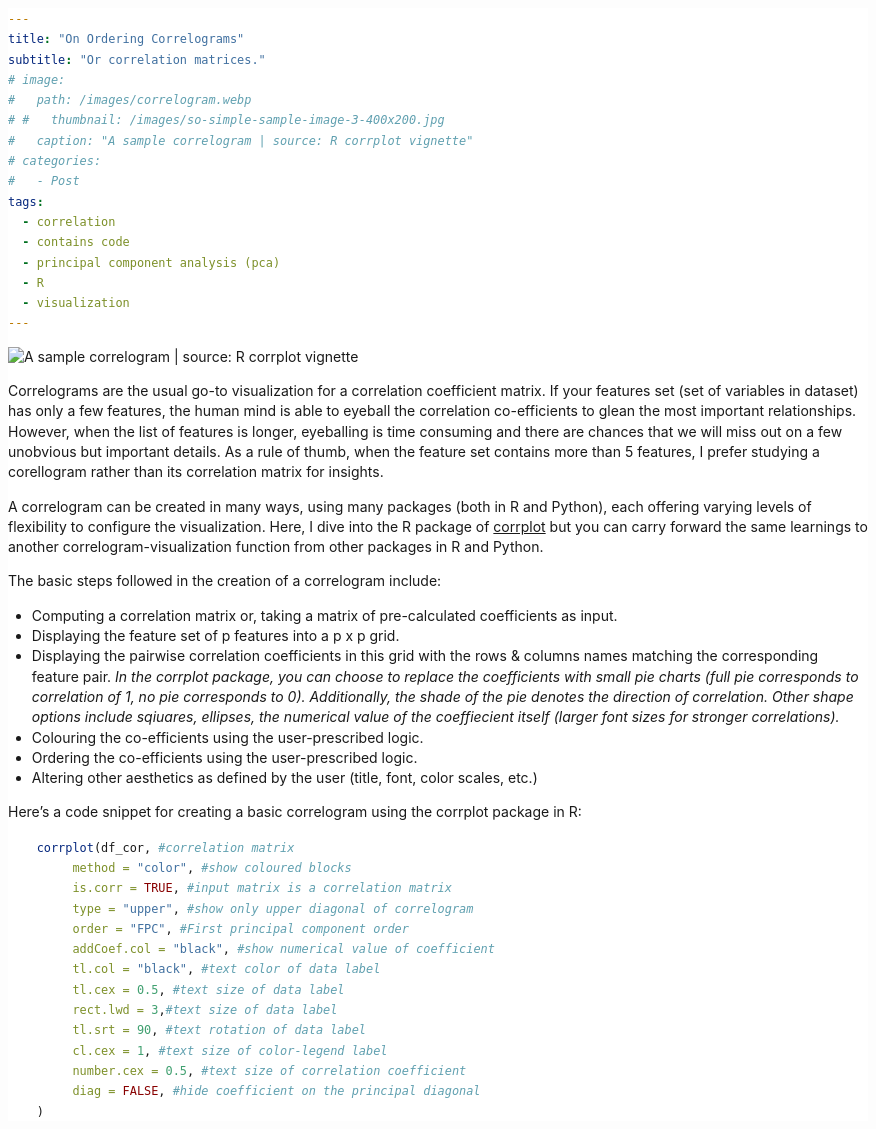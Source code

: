 ```yaml
---
title: "On Ordering Correlograms"
subtitle: "Or correlation matrices."
# image: 
#   path: /images/correlogram.webp
# #   thumbnail: /images/so-simple-sample-image-3-400x200.jpg
#   caption: "A sample correlogram | source: R corrplot vignette"
# categories:
#   - Post
tags:
  - correlation
  - contains code
  - principal component analysis (pca)
  - R
  - visualization
---
```

![A sample correlogram | source: R corrplot vignette]("/images/correlogram.webp")

Correlograms are the usual go-to visualization for a correlation coefficient matrix. If your features set (set of variables in dataset) has only a few features, the human mind is able to eyeball the correlation co-efficients to glean the most important relationships. However, when the list of features is longer, eyeballing is time consuming and there are chances that we will miss out on a few unobvious but important details. As a rule of thumb, when the feature set contains more than 5 features, I prefer studying a corellogram rather than its correlation matrix for insights.

A correlogram can be created in many ways, using many packages (both in R and Python), each offering varying levels of flexibility to configure the visualization. Here, I dive into the R package of [corrplot](https://cran.r-project.org/web/packages/corrplot/) but you can carry forward the same learnings to another correlogram-visualization function from other packages in R and Python.

The basic steps followed in the creation of a correlogram include:
* Computing a correlation matrix or, taking a matrix of pre-calculated coefficients as input.
* Displaying the feature set of p features into a p x p grid.
* Displaying the pairwise correlation coefficients in this grid with the rows & columns names matching the corresponding feature pair. *In the corrplot package, you can choose to replace the coefficients with small pie charts (full pie corresponds to correlation of 1, no pie corresponds to 0). Additionally, the shade of the pie denotes the direction of correlation. Other shape options include sqiuares, ellipses, the numerical value of the coeffiecient itself (larger font sizes for stronger correlations).*
* Colouring the co-efficients using the user-prescribed logic.
* Ordering the co-efficients using the user-prescribed logic.
* Altering other aesthetics as defined by the user (title, font, color scales, etc.)

Here’s a code snippet for creating a basic correlogram using the corrplot package in R:

```r
    corrplot(df_cor, #correlation matrix 
         method = "color", #show coloured blocks
         is.corr = TRUE, #input matrix is a correlation matrix
         type = "upper", #show only upper diagonal of correlogram
         order = "FPC", #First principal component order
         addCoef.col = "black", #show numerical value of coefficient
         tl.col = "black", #text color of data label
         tl.cex = 0.5, #text size of data label
         rect.lwd = 3,#text size of data label
         tl.srt = 90, #text rotation of data label
         cl.cex = 1, #text size of color-legend label
         number.cex = 0.5, #text size of correlation coefficient
         diag = FALSE, #hide coefficient on the principal diagonal
    ) 
```
